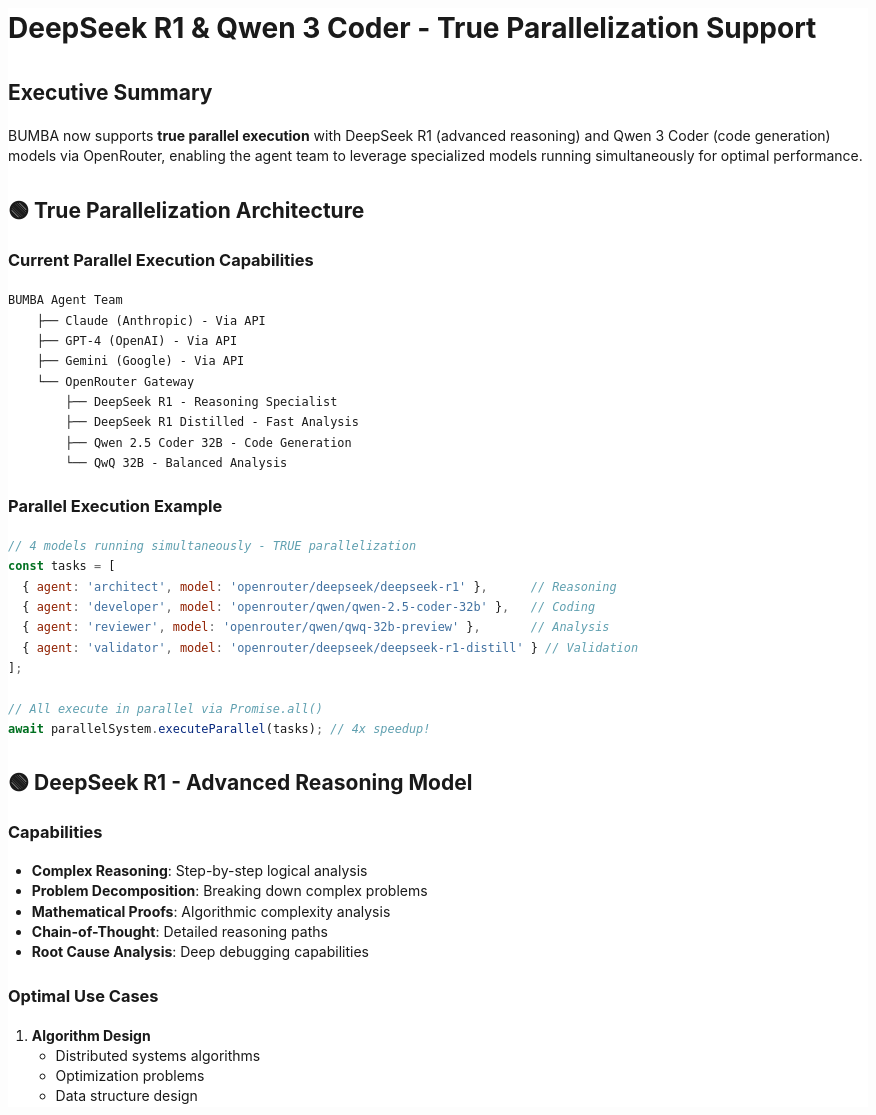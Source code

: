 # DeepSeek R1 & Qwen 3 Coder - True Parallelization Support

## Executive Summary
BUMBA now supports **true parallel execution** with DeepSeek R1 (advanced reasoning) and Qwen 3 Coder (code generation) models via OpenRouter, enabling the agent team to leverage specialized models running simultaneously for optimal performance.

## 🟢 True Parallelization Architecture

### Current Parallel Execution Capabilities
```
BUMBA Agent Team
    ├── Claude (Anthropic) - Via API
    ├── GPT-4 (OpenAI) - Via API  
    ├── Gemini (Google) - Via API
    └── OpenRouter Gateway
        ├── DeepSeek R1 - Reasoning Specialist
        ├── DeepSeek R1 Distilled - Fast Analysis
        ├── Qwen 2.5 Coder 32B - Code Generation
        └── QwQ 32B - Balanced Analysis
```

### Parallel Execution Example
```javascript
// 4 models running simultaneously - TRUE parallelization
const tasks = [
  { agent: 'architect', model: 'openrouter/deepseek/deepseek-r1' },      // Reasoning
  { agent: 'developer', model: 'openrouter/qwen/qwen-2.5-coder-32b' },   // Coding
  { agent: 'reviewer', model: 'openrouter/qwen/qwq-32b-preview' },       // Analysis
  { agent: 'validator', model: 'openrouter/deepseek/deepseek-r1-distill' } // Validation
];

// All execute in parallel via Promise.all()
await parallelSystem.executeParallel(tasks); // 4x speedup!
```

## 🟢 DeepSeek R1 - Advanced Reasoning Model

### Capabilities
- **Complex Reasoning**: Step-by-step logical analysis
- **Problem Decomposition**: Breaking down complex problems
- **Mathematical Proofs**: Algorithmic complexity analysis
- **Chain-of-Thought**: Detailed reasoning paths
- **Root Cause Analysis**: Deep debugging capabilities

### Optimal Use Cases
1. **Algorithm Design**
   - Distributed systems algorithms
   - Optimization problems
   - Data structure design
